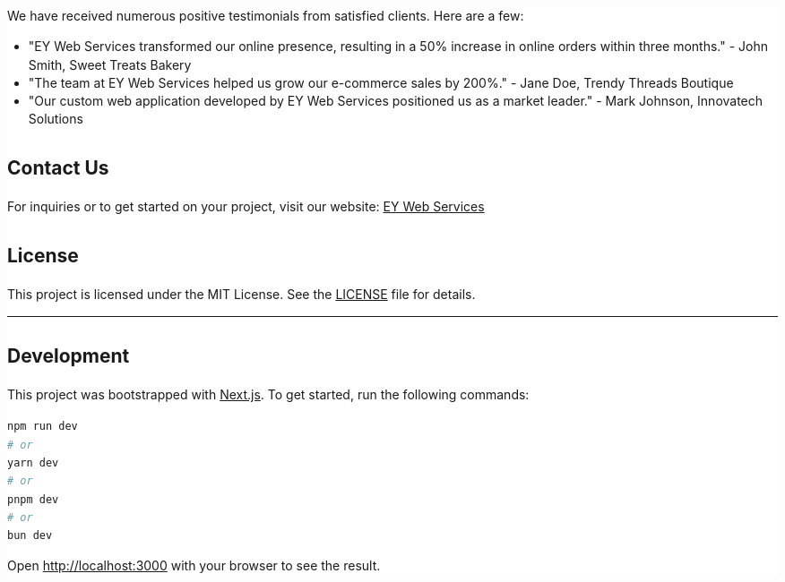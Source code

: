 We have received numerous positive testimonials from satisfied clients. Here are a few:

- "EY Web Services transformed our online presence, resulting in a 50% increase in online orders within three months." - John Smith, Sweet Treats Bakery
- "The team at EY Web Services helped us grow our e-commerce sales by 200%." - Jane Doe, Trendy Threads Boutique
- "Our custom web application developed by EY Web Services positioned us as a market leader." - Mark Johnson, Innovatech Solutions

## Contact Us

For inquiries or to get started on your project, visit our website: [EY Web Services](https://ey-web-services.vercel.app/)

## License

This project is licensed under the MIT License. See the [LICENSE](LICENSE) file for details.

---

## Development

This project was bootstrapped with [Next.js](https://nextjs.org/). To get started, run the following commands:

```bash
npm run dev
# or
yarn dev
# or
pnpm dev
# or
bun dev
```

Open [http://localhost:3000](http://localhost:3000) with your browser to see the result.